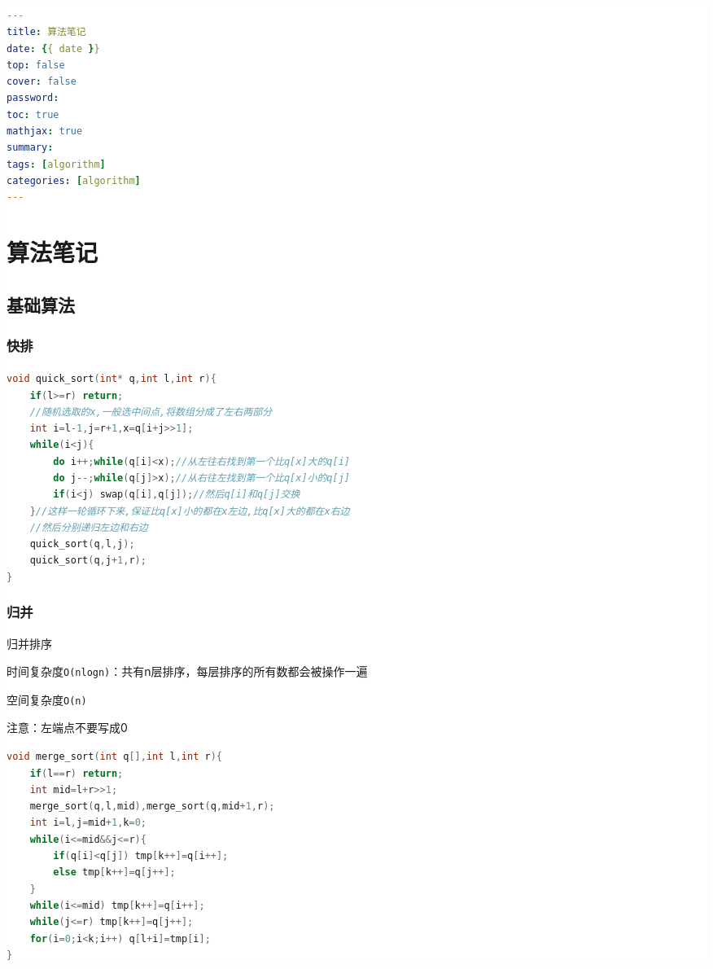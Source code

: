```yaml
---
title: 算法笔记
date: {{ date }}
top: false
cover: false
password:
toc: true
mathjax: true
summary:
tags: [algorithm] 
categories: [algorithm]
---
```


# 算法笔记

## 基础算法
### 快排
```c++
void quick_sort(int* q,int l,int r){
    if(l>=r) return;
    //随机选取的x,一般选中间点,将数组分成了左右两部分
    int i=l-1,j=r+1,x=q[i+j>>1];
    while(i<j){
        do i++;while(q[i]<x);//从左往右找到第一个比q[x]大的q[i]
        do j--;while(q[j]>x);//从右往左找到第一个比q[x]小的q[j]
        if(i<j) swap(q[i],q[j]);//然后q[i]和q[j]交换
    }//这样一轮循环下来,保证比q[x]小的都在x左边,比q[x]大的都在x右边
    //然后分别递归左边和右边
    quick_sort(q,l,j);
    quick_sort(q,j+1,r);
}
```
### 归并

归并排序

时间复杂度`O(nlogn)`：共有n层排序，每层排序的所有数都会被操作一遍

空间复杂度`O(n)`

注意：左端点不要写成0

```c++
void merge_sort(int q[],int l,int r){
    if(l==r) return;
    int mid=l+r>>1;
    merge_sort(q,l,mid),merge_sort(q,mid+1,r);
    int i=l,j=mid+1,k=0;
    while(i<=mid&&j<=r){
        if(q[i]<q[j]) tmp[k++]=q[i++];
        else tmp[k++]=q[j++];
    }
    while(i<=mid) tmp[k++]=q[i++];
    while(j<=r) tmp[k++]=q[j++];
    for(i=0;i<k;i++) q[l+i]=tmp[i];
}
```
